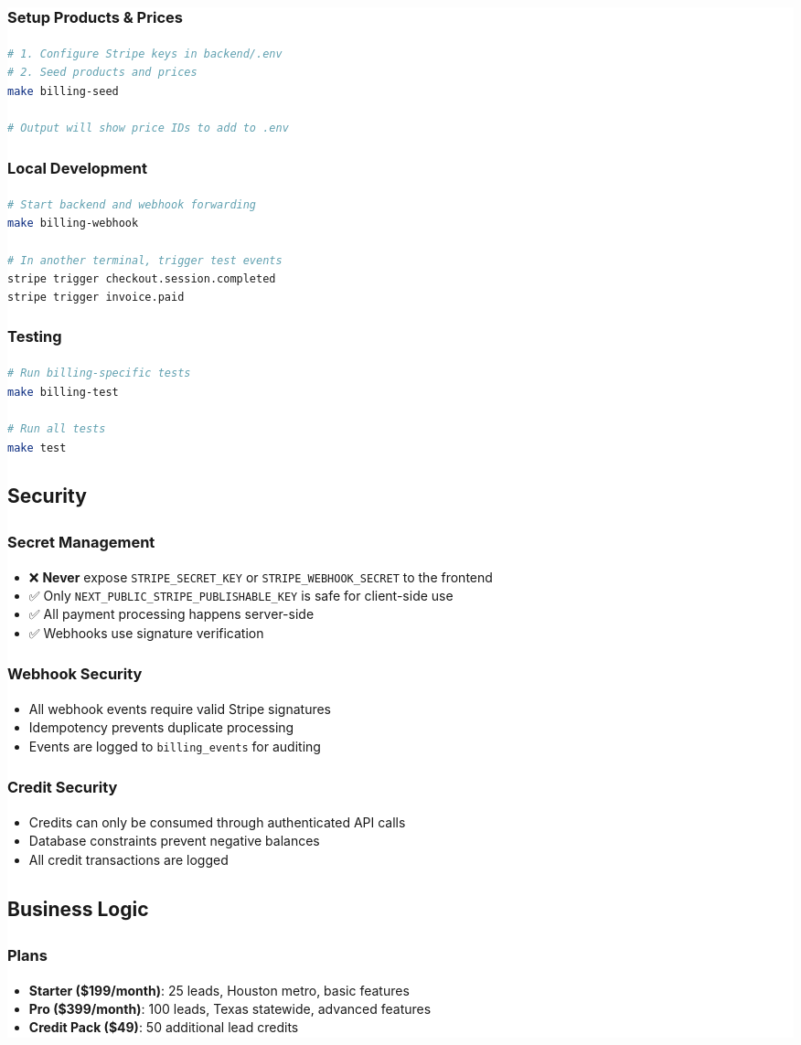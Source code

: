 ### Setup Products & Prices
```bash
# 1. Configure Stripe keys in backend/.env
# 2. Seed products and prices
make billing-seed

# Output will show price IDs to add to .env
```

### Local Development
```bash
# Start backend and webhook forwarding
make billing-webhook

# In another terminal, trigger test events
stripe trigger checkout.session.completed
stripe trigger invoice.paid
```

### Testing
```bash
# Run billing-specific tests
make billing-test

# Run all tests
make test
```

## Security

### Secret Management
- ❌ **Never** expose `STRIPE_SECRET_KEY` or `STRIPE_WEBHOOK_SECRET` to the frontend
- ✅ Only `NEXT_PUBLIC_STRIPE_PUBLISHABLE_KEY` is safe for client-side use
- ✅ All payment processing happens server-side
- ✅ Webhooks use signature verification

### Webhook Security
- All webhook events require valid Stripe signatures
- Idempotency prevents duplicate processing
- Events are logged to `billing_events` for auditing

### Credit Security
- Credits can only be consumed through authenticated API calls
- Database constraints prevent negative balances
- All credit transactions are logged

## Business Logic

### Plans
- **Starter ($199/month)**: 25 leads, Houston metro, basic features
- **Pro ($399/month)**: 100 leads, Texas statewide, advanced features
- **Credit Pack ($49)**: 50 additional lead credits
